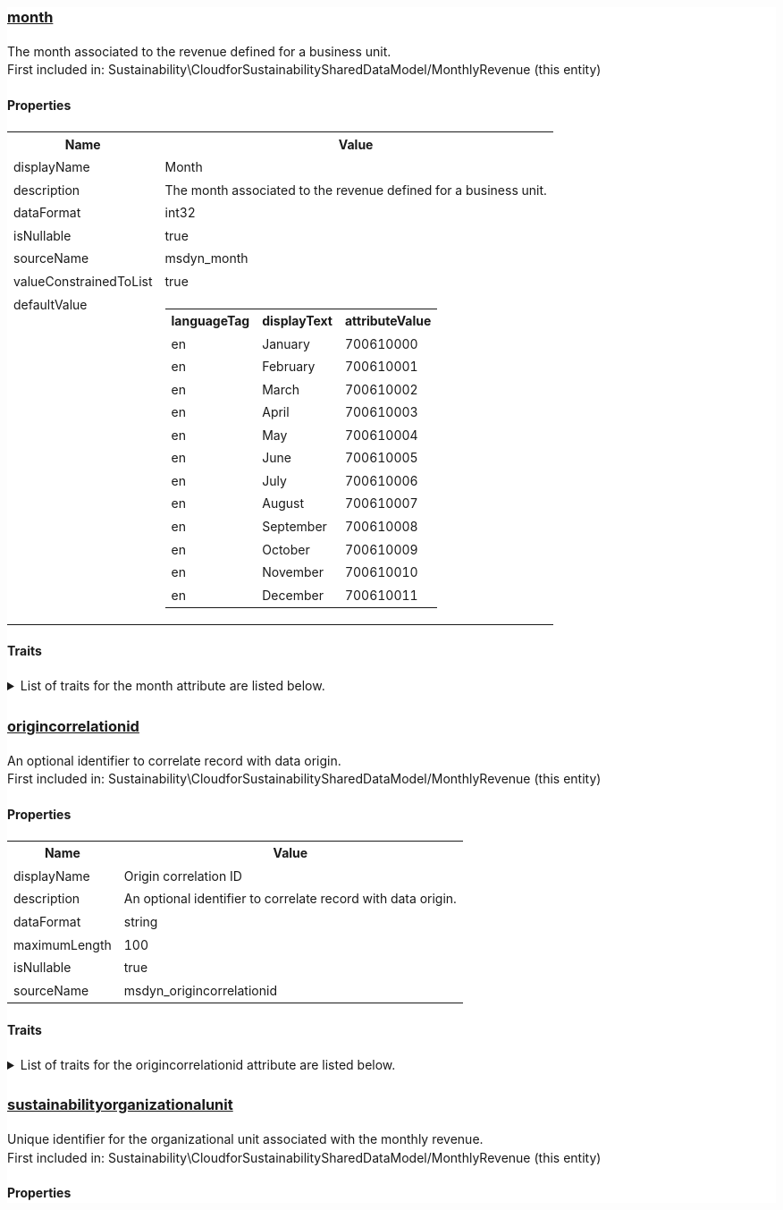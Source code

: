 ### <a href=#month name="month">month</a>

The month associated to the revenue defined for a business unit.  
First included in: Sustainability\\CloudforSustainabilitySharedDataModel/MonthlyRevenue (this entity)  

#### Properties

<table><tr><th>Name</th><th>Value</th></tr><tr><td>displayName</td><td>Month</td></tr><tr><td>description</td><td>The month associated to the revenue defined for a business unit.</td></tr><tr><td>dataFormat</td><td>int32</td></tr><tr><td>isNullable</td><td>true</td></tr><tr><td>sourceName</td><td>msdyn_month</td></tr><tr><td>valueConstrainedToList</td><td>true</td></tr><tr><td>defaultValue</td><td><table><tr><th>languageTag</th><th>displayText</th><th>attributeValue</th></tr><tr><td>en</td><td>January</td><td>700610000</td></tr><tr><td>en</td><td>February</td><td>700610001</td></tr><tr><td>en</td><td>March</td><td>700610002</td></tr><tr><td>en</td><td>April</td><td>700610003</td></tr><tr><td>en</td><td>May</td><td>700610004</td></tr><tr><td>en</td><td>June</td><td>700610005</td></tr><tr><td>en</td><td>July</td><td>700610006</td></tr><tr><td>en</td><td>August</td><td>700610007</td></tr><tr><td>en</td><td>September</td><td>700610008</td></tr><tr><td>en</td><td>October</td><td>700610009</td></tr><tr><td>en</td><td>November</td><td>700610010</td></tr><tr><td>en</td><td>December</td><td>700610011</td></tr></table></td></tr></table>

#### Traits

<details><summary>List of traits for the month attribute are listed below.</summary></details>

### <a href=#origincorrelationid name="origincorrelationid">origincorrelationid</a>

An optional identifier to correlate record with data origin.  
First included in: Sustainability\\CloudforSustainabilitySharedDataModel/MonthlyRevenue (this entity)  

#### Properties

<table><tr><th>Name</th><th>Value</th></tr><tr><td>displayName</td><td>Origin correlation ID</td></tr><tr><td>description</td><td>An optional identifier to correlate record with data origin.</td></tr><tr><td>dataFormat</td><td>string</td></tr><tr><td>maximumLength</td><td>100</td></tr><tr><td>isNullable</td><td>true</td></tr><tr><td>sourceName</td><td>msdyn_origincorrelationid</td></tr></table>

#### Traits

<details><summary>List of traits for the origincorrelationid attribute are listed below.</summary></details>

### <a href=#sustainabilityorganizationalunit name="sustainabilityorganizationalunit">sustainabilityorganizationalunit</a>

Unique identifier for the organizational unit associated with the monthly revenue.  
First included in: Sustainability\\CloudforSustainabilitySharedDataModel/MonthlyRevenue (this entity)  

#### Properties
